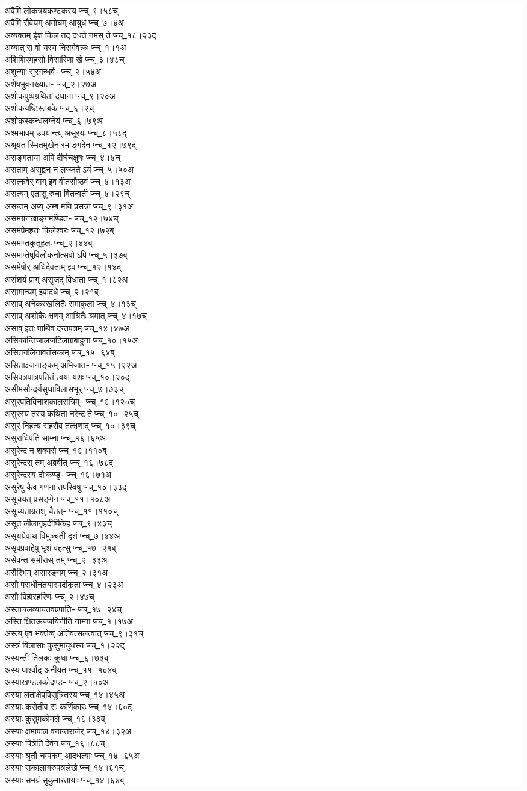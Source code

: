 अवैमि लोकत्रयकण्टकस्य  प्न्च्_९।५८च्  
अवैमि सैवेयम् अमोघम् आयुधं  प्न्च्_७।४अ  
अव्यक्तम् ईश किल तद् दधते नमस् ते  प्न्च्_१८।२३द्  
अव्यात् स वो यस्य निसर्गवक्रः  प्न्च्_१।१अ  
अशिशिरमहसो विसारिणा खे  प्न्च्_३।४८च्  
अशून्याः सुरगन्धर्व-  प्न्च्_२।५४अ  
अशेषभुवनख्यात-  प्न्च्_२।२७अ  
अशोकपुष्पग्रथितां दधाना  प्न्च्_९।२०अ  
अशोकयष्टिस्तबके  प्न्च्_६।२च्  
अशोकस्कन्धलग्नेयं  प्न्च्_६।७९अ  
अश्मभावम् उपयान्त्य् असूरयः  प्न्च्_८।५८द्  
अश्रूयत स्मितमुखेन रमाङ्गदेन  प्न्च्_१२।७९द्  
असङ्गताया अपि दीर्घचक्षुषः  प्न्च्_४।४च्  
असताम् असुहृन् न लज्जते ऽयं  प्न्च्_५।५०अ  
असत्कवेर् वाग् इव वीतसौष्ठवं  प्न्च्_४।१३अ  
असत्यम् एतासु रुचा वितन्वती  प्न्च्_४।२९च्  
असन्तम् अप्य् अम्ब मयि प्रसन्ना  प्न्च्_९।३१अ  
असमग्रनखाङ्गमण्डित-  प्न्च्_१२।७४च्  
असमप्रेमहृतः किलेश्वरः  प्न्च्_१२।७२ब्  
असमाप्तकुतूहलः  प्न्च्_२।४४ब्  
असमाप्तेषुविलोकनोत्सवो ऽपि  प्न्च्_५।३७ब्  
असमेषोर् अधिदेवताम् इव  प्न्च्_१२।१४द्  
असंशयं प्राग् असृजद् विधाता  प्न्च्_१।८२अ  
असामान्यम् इवादधे  प्न्च्_२।२१ब्  
असाव् अनेकस्खलितैः समाकुला  प्न्च्_४।१३च्  
असाव् अशोकैः क्षणम् आश्रितैः श्रमात्  प्न्च्_४।१७च्  
असाव् इतः पार्थिव दन्तपत्रम्  प्न्च्_१४।४७अ  
असिकान्तिजालजटिलाग्रबाहुना  प्न्च्_१०।१५अ  
असितनलिनावतंसकाम्  प्न्च्_१५।६४ब्  
असिताञ्जनाङ्कम् अभिजात-  प्न्च्_१५।२२अ  
असिपत्रपात्रपतितं त्वया यशः  प्न्च्_१०।२०द्  
असीमसौन्दर्यसुधाविलासभूर्  प्न्च्_७।७३च्  
असुरपतिविनाशकालरात्रिम्-  प्न्च्_१६।१२०च्  
असुरस्य तस्य कथिता नरेन्द्र ते  प्न्च्_१०।२५च्  
असुरं निहत्य सहसैव तत्क्षणाद्  प्न्च्_१०।३९च्  
असुराधिपतिं साम्ना  प्न्च्_१६।६५अ  
असुरेन्द्र न शक्यसे  प्न्च्_१६।११०ब्  
असुरेन्द्रस् तम् अब्रवीत्  प्न्च्_१६।७८द्  
असुरेन्द्रस्य दोःकण्डु-  प्न्च्_१६।७१अ  
असुरेषु कैव गणना तपस्विषु  प्न्च्_१०।३३द्  
असूचयत् प्रसङ्गेन  प्न्च्_११।१०८अ  
असूच्यताग्रतश् चैतत्-  प्न्च्_११।११०च्  
असूत लीलागृहदीर्घिकेह  प्न्च्_९।४३च्  
असूययेवाथ विमुञ्चती दृशं  प्न्च्_७।४४अ  
असृक्प्रवाहेषु भृशं वहत्सु  प्न्च्_१७।२१ब्  
असेवन्त समीरास् तम्  प्न्च्_२।३३अ  
असैरिभम् असारङ्गम्  प्न्च्_२।३१अ  
असौ पराधीनतयास्पदीकृता  प्न्च्_४।२३अ  
असौ विहारहरिणः  प्न्च्_२।४७च्  
अस्ताचलव्यायतवप्रपाति-  प्न्च्_१७।२४च्  
अस्ति क्षितऊज्जयिनीति नाम्ना  प्न्च्_१।१७अ  
अस्त्य् एव भक्तेष्व् अतिवत्सलत्वात्  प्न्च्_९।३१च्  
अस्त्रं विलासाः कुसुमायुधस्य  प्न्च्_१।२२द्  
अस्यन्तीं तिलकः क्रुधा  प्न्च्_६।७३ब्  
अस्य पार्श्वाद् अनीयत  प्न्च्_११।१०४ब्  
अस्याखण्डलकोदण्ड-  प्न्च्_२।५०अ  
अस्या लताक्षेपविसूत्रितस्य  प्न्च्_१४।४५अ  
अस्याः करोतीव सः कर्णिकारः  प्न्च्_१४।६०द्  
अस्याः कुसुमकोमले  प्न्च्_१६।३३ब्  
अस्याः क्षमापाल वनान्तराजेर्  प्न्च्_१४।३२अ  
अस्याः पित्रेति देवेन  प्न्च्_१६।८८च्  
अस्याः श्रुतौ चम्पकम् आदधत्याः  प्न्च्_१४।६५अ  
अस्याः सकालागरुपत्रलेखे  प्न्च्_१४।६१च्  
अस्याः समग्रं सुकुमारतायाः  प्न्च्_१४।६४ब्  